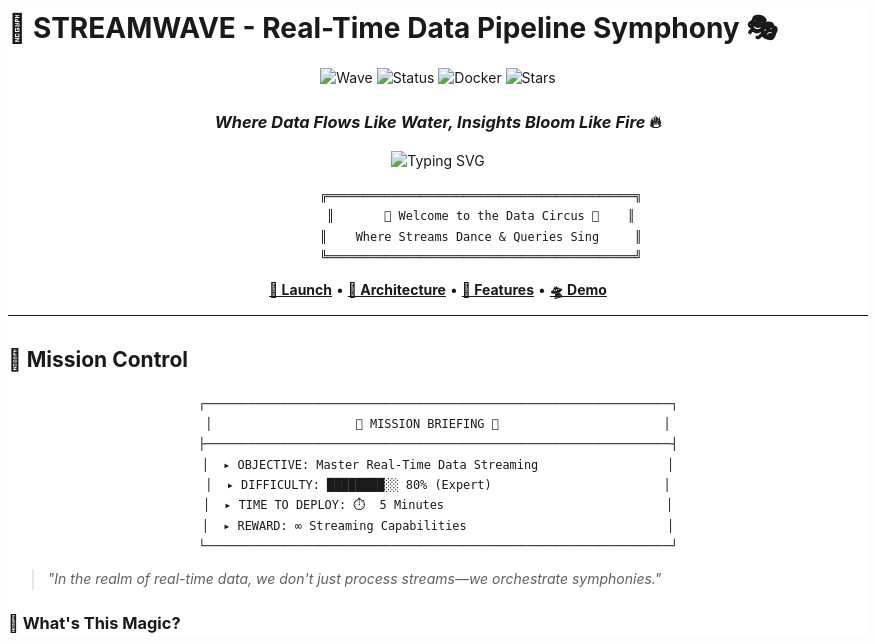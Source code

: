 # 🌊 **STREAMWAVE** - Real-Time Data Pipeline Symphony 🎭

<div align="center">

![Wave](https://img.shields.io/badge/🌊_Wave-v1.0-0080FF?style=for-the-badge&labelColor=000000)
![Status](https://img.shields.io/badge/⚡_Status-Streaming-00FF00?style=for-the-badge&labelColor=000000)
![Docker](https://img.shields.io/badge/🐳_Docker-Ready-2496ED?style=for-the-badge&labelColor=000000)
![Stars](https://img.shields.io/badge/⭐_Stars-∞-FFD700?style=for-the-badge&labelColor=000000)

### *Where Data Flows Like Water, Insights Bloom Like Fire* 🔥

<p align="center">
  <img src="https://readme-typing-svg.herokuapp.com?font=Fira+Code&size=22&pause=1000&color=3A86FF&center=true&vCenter=true&width=600&lines=Real-Time+Stream+Processing+⚡;Apache+Kafka+%2B+Flink+%2B+Iceberg+🚀;Query+at+the+Speed+of+Thought+💭;Visualize+Your+Data+Universe+🌌" alt="Typing SVG" />
</p>

```ascii
            ╔═══════════════════════════════════════════╗
            ║       🎪 Welcome to the Data Circus 🎪    ║
            ║    Where Streams Dance & Queries Sing     ║
            ╚═══════════════════════════════════════════╝
```

[**🚀 Launch**](#-ignition-sequence) • [**🎨 Architecture**](#-the-grand-design) • [**💫 Features**](#-cosmic-features) • [**🛸 Demo**](#-take-it-for-a-spin)

</div>

---

## 🎯 **Mission Control**

<div align="center">

```
┌─────────────────────────────────────────────────────────────────┐
│                    🎯 MISSION BRIEFING 🎯                       │
├─────────────────────────────────────────────────────────────────┤
│  ▸ OBJECTIVE: Master Real-Time Data Streaming                  │
│  ▸ DIFFICULTY: ████████░░ 80% (Expert)                        │
│  ▸ TIME TO DEPLOY: ⏱️  5 Minutes                               │
│  ▸ REWARD: ∞ Streaming Capabilities                            │
└─────────────────────────────────────────────────────────────────┘
```

</div>

> *"In the realm of real-time data, we don't just process streams—we orchestrate symphonies."*

### 🌟 **What's This Magic?**
